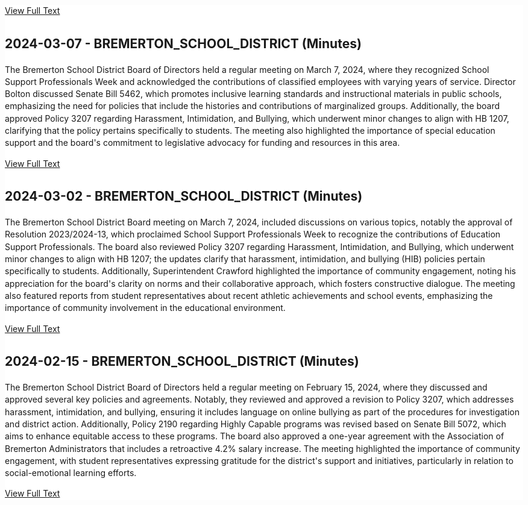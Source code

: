 [View Full Text](https://raw.githubusercontent.com/VoronoiPerspectives/WashingtonStateSchoolBoardExplorer/refs/heads/main/data/countries/usa/states/wa/counties/kitsap/school_boards/bremerton_school_district/2024/2024-03-16-minutes.txt)

## 2024-03-07 - BREMERTON_SCHOOL_DISTRICT (Minutes)

The Bremerton School District Board of Directors held a regular meeting on March 7, 2024, where they recognized School Support Professionals Week and acknowledged the contributions of classified employees with varying years of service. Director Bolton discussed Senate Bill 5462, which promotes inclusive learning standards and instructional materials in public schools, emphasizing the need for policies that include the histories and contributions of marginalized groups. Additionally, the board approved Policy 3207 regarding Harassment, Intimidation, and Bullying, which underwent minor changes to align with HB 1207, clarifying that the policy pertains specifically to students. The meeting also highlighted the importance of special education support and the board's commitment to legislative advocacy for funding and resources in this area.

[View Full Text](https://raw.githubusercontent.com/VoronoiPerspectives/WashingtonStateSchoolBoardExplorer/refs/heads/main/data/countries/usa/states/wa/counties/kitsap/school_boards/bremerton_school_district/2024/2024-03-07-minutes.txt)

## 2024-03-02 - BREMERTON_SCHOOL_DISTRICT (Minutes)

The Bremerton School District Board meeting on March 7, 2024, included discussions on various topics, notably the approval of Resolution 2023/2024-13, which proclaimed School Support Professionals Week to recognize the contributions of Education Support Professionals. The board also reviewed Policy 3207 regarding Harassment, Intimidation, and Bullying, which underwent minor changes to align with HB 1207; the updates clarify that harassment, intimidation, and bullying (HIB) policies pertain specifically to students. Additionally, Superintendent Crawford highlighted the importance of community engagement, noting his appreciation for the board's clarity on norms and their collaborative approach, which fosters constructive dialogue. The meeting also featured reports from student representatives about recent athletic achievements and school events, emphasizing the importance of community involvement in the educational environment.

[View Full Text](https://raw.githubusercontent.com/VoronoiPerspectives/WashingtonStateSchoolBoardExplorer/refs/heads/main/data/countries/usa/states/wa/counties/kitsap/school_boards/bremerton_school_district/2024/2024-03-02-march-minutes.txt)

## 2024-02-15 - BREMERTON_SCHOOL_DISTRICT (Minutes)

The Bremerton School District Board of Directors held a regular meeting on February 15, 2024, where they discussed and approved several key policies and agreements. Notably, they reviewed and approved a revision to Policy 3207, which addresses harassment, intimidation, and bullying, ensuring it includes language on online bullying as part of the procedures for investigation and district action. Additionally, Policy 2190 regarding Highly Capable programs was revised based on Senate Bill 5072, which aims to enhance equitable access to these programs. The board also approved a one-year agreement with the Association of Bremerton Administrators that includes a retroactive 4.2% salary increase. The meeting highlighted the importance of community engagement, with student representatives expressing gratitude for the district's support and initiatives, particularly in relation to social-emotional learning efforts.

[View Full Text](https://raw.githubusercontent.com/VoronoiPerspectives/WashingtonStateSchoolBoardExplorer/refs/heads/main/data/countries/usa/states/wa/counties/kitsap/school_boards/bremerton_school_district/2024/2024-02-15-minutes.txt)
